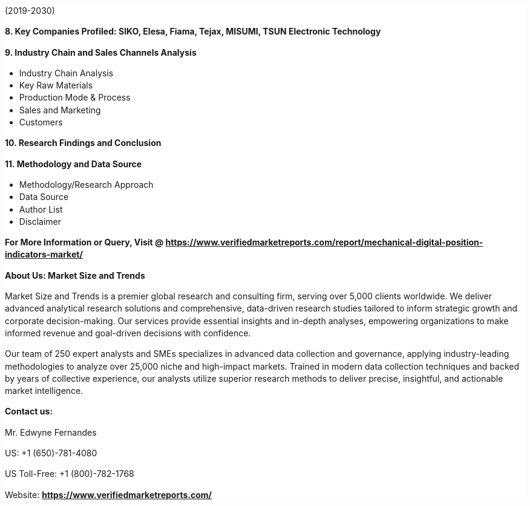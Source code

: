 (2019-2030)</li></ul><p><strong>8. Key Companies Profiled: SIKO, Elesa, Fiama, Tejax, MISUMI, TSUN Electronic Technology</strong></p><p><strong>9. Industry Chain and Sales Channels Analysis</strong></p><ul><li>Industry Chain Analysis</li><li>Key Raw Materials</li><li>Production Mode &amp; Process</li><li>Sales and Marketing</li><li>Customers</li></ul><p><strong>10. Research Findings and Conclusion</strong></p><p><strong>11. Methodology and Data Source</strong></p><ul><li>Methodology/Research Approach</li><li>Data Source</li><li>Author List</li><li>Disclaimer</li></ul></p><p><strong>For More Information or Query, Visit @ <a href="https://www.verifiedmarketreports.com/report/mechanical-digital-position-indicators-market/">https://www.verifiedmarketreports.com/report/mechanical-digital-position-indicators-market/</a></strong></p><p><strong>About Us: Market Size and Trends</strong></p><p>Market Size and Trends is a premier global research and consulting firm, serving over 5,000 clients worldwide. We deliver advanced analytical research solutions and comprehensive, data-driven research studies tailored to inform strategic growth and corporate decision-making. Our services provide essential insights and in-depth analyses, empowering organizations to make informed revenue and goal-driven decisions with confidence.</p><p>Our team of 250 expert analysts and SMEs specializes in advanced data collection and governance, applying industry-leading methodologies to analyze over 25,000 niche and high-impact markets. Trained in modern data collection techniques and backed by years of collective experience, our analysts utilize superior research methods to deliver precise, insightful, and actionable market intelligence.</p><p><strong>Contact us:</strong></p><p>Mr. Edwyne Fernandes</p><p>US: +1 (650)-781-4080</p><p>US Toll-Free: +1 (800)-782-1768</p><p>Website: <strong><a href="https://www.verifiedmarketreports.com/">https://www.verifiedmarketreports.com/</a></strong></p>
